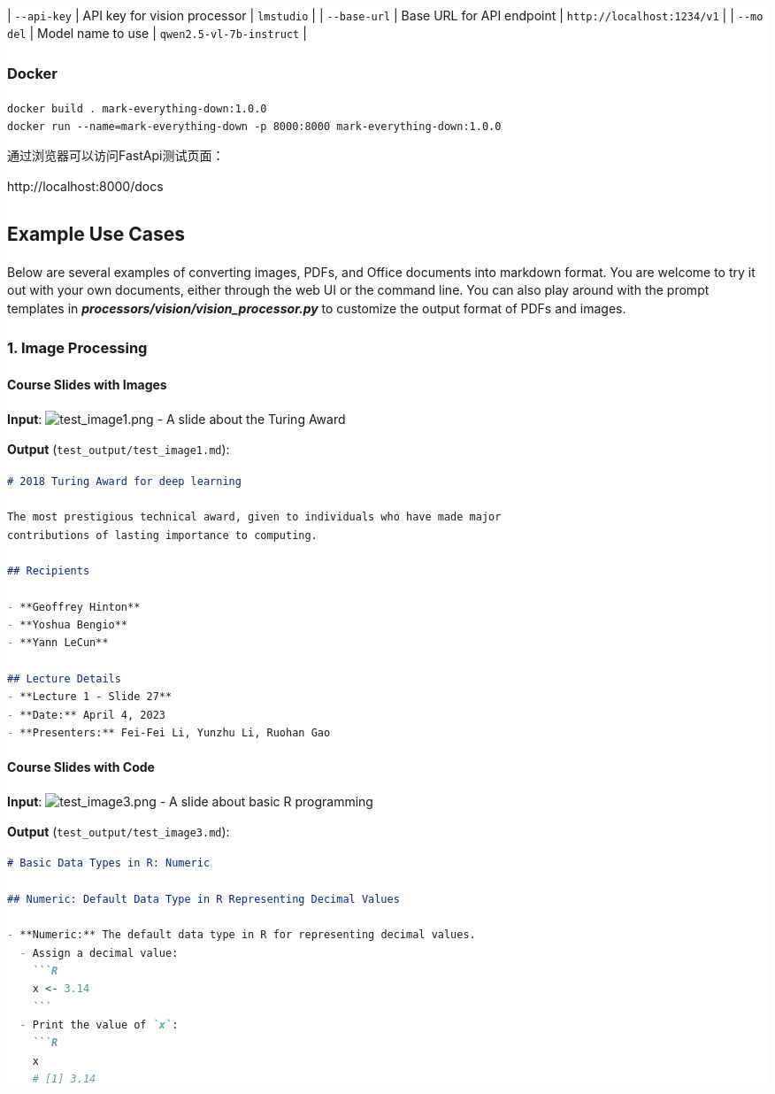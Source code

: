 | `--api-key` | API key for vision processor | `lmstudio` |
| `--base-url` | Base URL for API endpoint | `http://localhost:1234/v1` |
| `--model` | Model name to use | `qwen2.5-vl-7b-instruct` |

### Docker

```shell
docker build . mark-everything-down:1.0.0
docker run --name=mark-everything-down -p 8000:8000 mark-everything-down:1.0.0
```
通过浏览器可以访问FastApi测试页面：

http://localhost:8000/docs

## Example Use Cases

Below are several examples of converting images, PDFs, and Office documents into markdown format. You are welcome to try it out with your own documents, either through the web UI or the command line. You can also play around with the prompt templates in ***processors/vision/vision_processor.py*** to customize the output format of PDFs and images.

### 1. Image Processing

#### Course Slides with Images 

**Input**: ![test_image1.png - A slide about the Turing Award](test_docs/test_image1.png)

**Output** (`test_output/test_image1.md`):
```markdown
# 2018 Turing Award for deep learning

The most prestigious technical award, given to individuals who have made major 
contributions of lasting importance to computing.

## Recipients

- **Geoffrey Hinton**
- **Yoshua Bengio**
- **Yann LeCun**

## Lecture Details
- **Lecture 1 - Slide 27**
- **Date:** April 4, 2023
- **Presenters:** Fei-Fei Li, Yunzhu Li, Ruohan Gao
```

#### Course Slides with Code

**Input**: ![test_image3.png - A slide about basic R programming](test_docs/test_image3.png)

**Output** (`test_output/test_image3.md`):
```markdown
# Basic Data Types in R: Numeric

## Numeric: Default Data Type in R Representing Decimal Values

- **Numeric:** The default data type in R for representing decimal values.
  - Assign a decimal value:
    ```R
    x <- 3.14
    ```
  - Print the value of `x`:
    ```R
    x
    # [1] 3.14
```